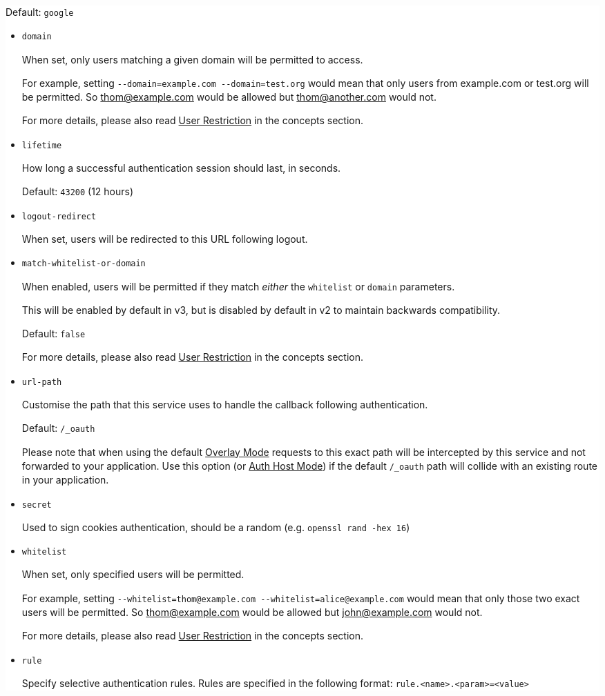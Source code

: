    Default: `google`

- `domain`

   When set, only users matching a given domain will be permitted to access.

   For example, setting `--domain=example.com --domain=test.org` would mean that only users from example.com or test.org will be permitted. So thom@example.com would be allowed but thom@another.com would not.

   For more details, please also read [User Restriction](#user-restriction) in the concepts section.

- `lifetime`

   How long a successful authentication session should last, in seconds.

   Default: `43200` (12 hours)

- `logout-redirect`

   When set, users will be redirected to this URL following logout.

- `match-whitelist-or-domain`

   When enabled, users will be permitted if they match *either* the `whitelist` or `domain` parameters.

   This will be enabled by default in v3, but is disabled by default in v2 to maintain backwards compatibility.

   Default: `false`

   For more details, please also read [User Restriction](#user-restriction) in the concepts section.

- `url-path`

   Customise the path that this service uses to handle the callback following authentication.

   Default: `/_oauth`

   Please note that when using the default [Overlay Mode](#overlay-mode) requests to this exact path will be intercepted by this service and not forwarded to your application. Use this option (or [Auth Host Mode](#auth-host-mode)) if the default `/_oauth` path will collide with an existing route in your application.

- `secret`

   Used to sign cookies authentication, should be a random (e.g. `openssl rand -hex 16`)

- `whitelist`

   When set, only specified users will be permitted.

   For example, setting `--whitelist=thom@example.com --whitelist=alice@example.com` would mean that only those two exact users will be permitted. So thom@example.com would be allowed but john@example.com would not.

   For more details, please also read [User Restriction](#user-restriction) in the concepts section.

- `rule`

   Specify selective authentication rules. Rules are specified in the following format: `rule.<name>.<param>=<value>`
